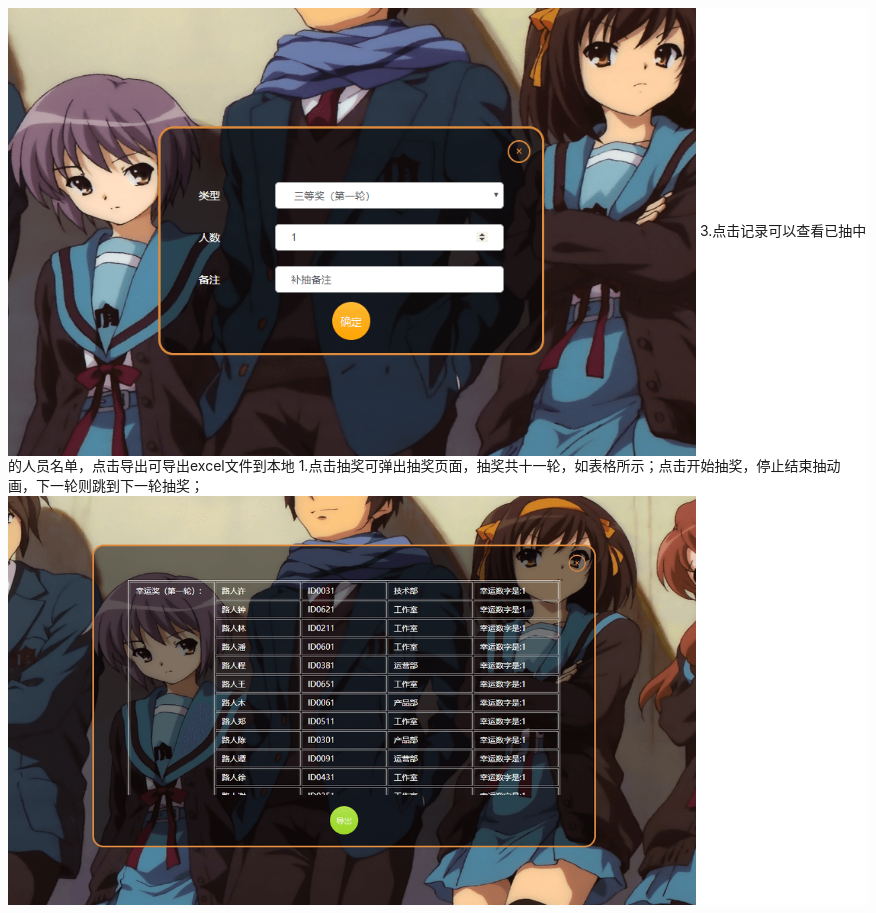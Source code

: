 <img align="center" width="80%" src="./preview4.png">
3.点击记录可以查看已抽中的人员名单，点击导出可导出excel文件到本地
1.点击抽奖可弹出抽奖页面，抽奖共十一轮，如表格所示；点击开始抽奖，停止结束抽动画，下一轮则跳到下一轮抽奖；
<img align="center" width="80%" src="./preview5.png">
